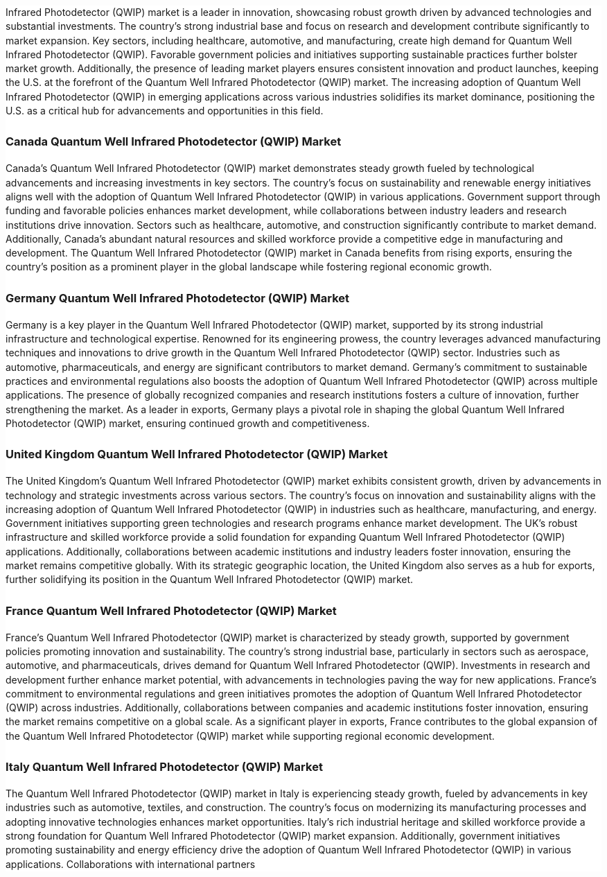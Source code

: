 Infrared Photodetector (QWIP) market is a leader in innovation, showcasing robust growth driven by advanced technologies and substantial investments. The country&rsquo;s strong industrial base and focus on research and development contribute significantly to market expansion. Key sectors, including healthcare, automotive, and manufacturing, create high demand for Quantum Well Infrared Photodetector (QWIP). Favorable government policies and initiatives supporting sustainable practices further bolster market growth. Additionally, the presence of leading market players ensures consistent innovation and product launches, keeping the U.S. at the forefront of the Quantum Well Infrared Photodetector (QWIP) market. The increasing adoption of Quantum Well Infrared Photodetector (QWIP) in emerging applications across various industries solidifies its market dominance, positioning the U.S. as a critical hub for advancements and opportunities in this field.</p><h3>Canada Quantum Well Infrared Photodetector (QWIP) Market</h3><p>Canada&rsquo;s Quantum Well Infrared Photodetector (QWIP) market demonstrates steady growth fueled by technological advancements and increasing investments in key sectors. The country&rsquo;s focus on sustainability and renewable energy initiatives aligns well with the adoption of Quantum Well Infrared Photodetector (QWIP) in various applications. Government support through funding and favorable policies enhances market development, while collaborations between industry leaders and research institutions drive innovation. Sectors such as healthcare, automotive, and construction significantly contribute to market demand. Additionally, Canada&rsquo;s abundant natural resources and skilled workforce provide a competitive edge in manufacturing and development. The Quantum Well Infrared Photodetector (QWIP) market in Canada benefits from rising exports, ensuring the country&rsquo;s position as a prominent player in the global landscape while fostering regional economic growth.</p><h3>Germany Quantum Well Infrared Photodetector (QWIP) Market</h3><p>Germany is a key player in the Quantum Well Infrared Photodetector (QWIP) market, supported by its strong industrial infrastructure and technological expertise. Renowned for its engineering prowess, the country leverages advanced manufacturing techniques and innovations to drive growth in the Quantum Well Infrared Photodetector (QWIP) sector. Industries such as automotive, pharmaceuticals, and energy are significant contributors to market demand. Germany&rsquo;s commitment to sustainable practices and environmental regulations also boosts the adoption of Quantum Well Infrared Photodetector (QWIP) across multiple applications. The presence of globally recognized companies and research institutions fosters a culture of innovation, further strengthening the market. As a leader in exports, Germany plays a pivotal role in shaping the global Quantum Well Infrared Photodetector (QWIP) market, ensuring continued growth and competitiveness.</p><h3>United Kingdom Quantum Well Infrared Photodetector (QWIP) Market</h3><p>The United Kingdom&rsquo;s Quantum Well Infrared Photodetector (QWIP) market exhibits consistent growth, driven by advancements in technology and strategic investments across various sectors. The country&rsquo;s focus on innovation and sustainability aligns with the increasing adoption of Quantum Well Infrared Photodetector (QWIP) in industries such as healthcare, manufacturing, and energy. Government initiatives supporting green technologies and research programs enhance market development. The UK&rsquo;s robust infrastructure and skilled workforce provide a solid foundation for expanding Quantum Well Infrared Photodetector (QWIP) applications. Additionally, collaborations between academic institutions and industry leaders foster innovation, ensuring the market remains competitive globally. With its strategic geographic location, the United Kingdom also serves as a hub for exports, further solidifying its position in the Quantum Well Infrared Photodetector (QWIP) market.</p><h3>France Quantum Well Infrared Photodetector (QWIP) Market</h3><p>France&rsquo;s Quantum Well Infrared Photodetector (QWIP) market is characterized by steady growth, supported by government policies promoting innovation and sustainability. The country&rsquo;s strong industrial base, particularly in sectors such as aerospace, automotive, and pharmaceuticals, drives demand for Quantum Well Infrared Photodetector (QWIP). Investments in research and development further enhance market potential, with advancements in technologies paving the way for new applications. France&rsquo;s commitment to environmental regulations and green initiatives promotes the adoption of Quantum Well Infrared Photodetector (QWIP) across industries. Additionally, collaborations between companies and academic institutions foster innovation, ensuring the market remains competitive on a global scale. As a significant player in exports, France contributes to the global expansion of the Quantum Well Infrared Photodetector (QWIP) market while supporting regional economic development.</p><h3>Italy Quantum Well Infrared Photodetector (QWIP) Market</h3><p>The Quantum Well Infrared Photodetector (QWIP) market in Italy is experiencing steady growth, fueled by advancements in key industries such as automotive, textiles, and construction. The country&rsquo;s focus on modernizing its manufacturing processes and adopting innovative technologies enhances market opportunities. Italy&rsquo;s rich industrial heritage and skilled workforce provide a strong foundation for Quantum Well Infrared Photodetector (QWIP) market expansion. Additionally, government initiatives promoting sustainability and energy efficiency drive the adoption of Quantum Well Infrared Photodetector (QWIP) in various applications. Collaborations with international partners